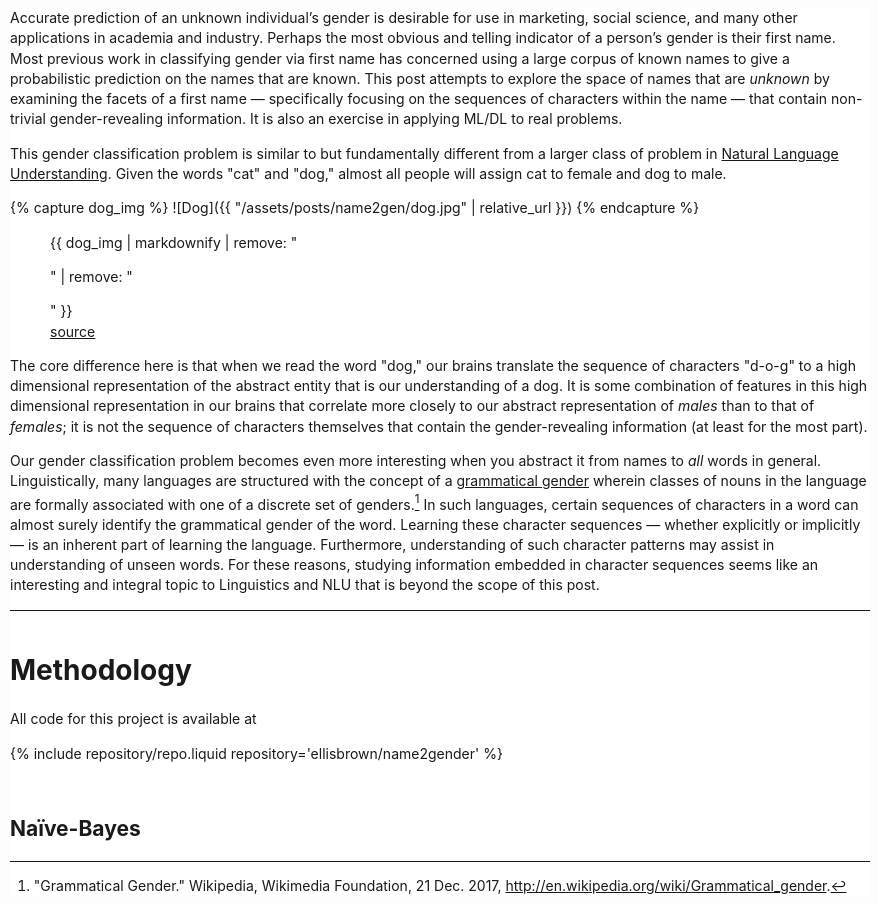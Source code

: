 Accurate prediction of an unknown individual’s gender is desirable for use in marketing, social science, and many other applications in academia and industry. Perhaps the most obvious and telling indicator of a person’s gender is their first name. Most previous work in classifying gender via first name has concerned using a large corpus of known names to give a probabilistic prediction on the names that are known. This post attempts to explore the space of names that are _unknown_ by examining the facets of a first name — specifically focusing on the sequences of characters within the name — that contain non-trivial gender-revealing information. It is also an exercise in applying ML/DL to real problems.

This gender classification problem is similar to but fundamentally different from a larger class of problem in [Natural Language Understanding](https://en.wikipedia.org/wiki/Natural_language_understanding). Given the words "cat" and "dog," almost all people will assign cat to female and dog to male.

{% capture dog_img %}
![Dog]({{ "/assets/posts/name2gen/dog.jpg" | relative_url }})
{% endcapture %}

<figure class="align-left">
  {{ dog_img | markdownify | remove: "<p>" | remove: "</p>" }}
  <figcaption><a href="https://goo.gl/YZPEjm">source</a></figcaption>
</figure>

The core difference here is that when we read the word "dog," our brains translate the sequence of characters "d-o-g" to a high dimensional representation of the abstract entity that is our understanding of a dog. It is some combination of features in this high dimensional representation in our brains that correlate more closely to our abstract representation of _males_ than to that of _females_; it is not the sequence of characters themselves that contain the gender-revealing information (at least for the most part).

Our gender classification problem becomes even more interesting when you abstract it from names to _all_ words in general. Linguistically, many languages are structured with the concept of a [grammatical gender](https://en.wikipedia.org/wiki/Grammatical_gender) wherein classes of nouns in the language are formally associated with one of a discrete set of genders.[^2] In such languages, certain sequences of characters in a word can almost surely identify the grammatical gender of the word. Learning these character sequences — whether explicitly or implicitly — is an inherent part of learning the language. Furthermore, understanding of such character patterns may assist in understanding of unseen words. For these reasons, studying information embedded in character sequences seems like an interesting and integral topic to Linguistics and NLU that is beyond the scope of this post.

---

# Methodology

All code for this project is available at

<div class="repositories d-flex flex-wrap flex-md-row flex-column justify-content-between align-items-center">
    {% include repository/repo.liquid repository='ellisbrown/name2gender' %}
</div>

<br>

## Naïve-Bayes


[^1]: Bird, S., Klein, E., and Loper, E. "6.1.1 Gender Identification." Natural Language Processing with Python: Analyzing Text with the Natural Language Toolkit, O’Reilly, 2009, <a href="https://www.nltk.org/book/ch06.html" style="word-wrap:break-word;">https://www.nltk.org/book/ch06.html</a>.
[^2]: "Grammatical Gender." Wikipedia, Wikimedia Foundation, 21 Dec. 2017, <a href="http://en.wikipedia.org/wiki/Grammatical_gender" style="word-wrap:break-word;">http://en.wikipedia.org/wiki/Grammatical_gender</a>.
[^3]: Liu, W., and Ruths, D. "What’s in a Name? Using First Names as Features for Gender Inference in Twitter" AAAI Spring Symposium Series (2013), 21 Dec. 2017, <a href="https://www.semanticscholar.org/paper/What%27s-in-a-Name-Using-First-Names-as-Features-for-Liu-Ruths/b60d04043a60e46670f182b2debb485e9d17ce46?utm_source=direct_link" style="word-wrap:break-word;">link</a>.
[^4]: Robertson, S. "Classifying Names with a Character-Level RNN." Classifying Names with a Character-Level RNN, PyTorch Docs, 2017, <a href="http://pytorch.org/tutorials/intermediate/char_rnn_classification_tutorial.html" style="word-wrap:break-word;">http://pytorch.org/tutorials/intermediate/char_rnn_classification_tutorial.html</a>.